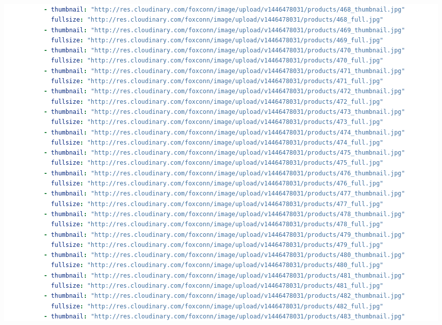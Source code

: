 ```yaml
           - thumbnail: "http://res.cloudinary.com/foxconn/image/upload/v1446478031/products/468_thumbnail.jpg"
             fullsize: "http://res.cloudinary.com/foxconn/image/upload/v1446478031/products/468_full.jpg"
           - thumbnail: "http://res.cloudinary.com/foxconn/image/upload/v1446478031/products/469_thumbnail.jpg"
             fullsize: "http://res.cloudinary.com/foxconn/image/upload/v1446478031/products/469_full.jpg"
           - thumbnail: "http://res.cloudinary.com/foxconn/image/upload/v1446478031/products/470_thumbnail.jpg"
             fullsize: "http://res.cloudinary.com/foxconn/image/upload/v1446478031/products/470_full.jpg"
           - thumbnail: "http://res.cloudinary.com/foxconn/image/upload/v1446478031/products/471_thumbnail.jpg"
             fullsize: "http://res.cloudinary.com/foxconn/image/upload/v1446478031/products/471_full.jpg"
           - thumbnail: "http://res.cloudinary.com/foxconn/image/upload/v1446478031/products/472_thumbnail.jpg"
             fullsize: "http://res.cloudinary.com/foxconn/image/upload/v1446478031/products/472_full.jpg"
           - thumbnail: "http://res.cloudinary.com/foxconn/image/upload/v1446478031/products/473_thumbnail.jpg"
             fullsize: "http://res.cloudinary.com/foxconn/image/upload/v1446478031/products/473_full.jpg"
           - thumbnail: "http://res.cloudinary.com/foxconn/image/upload/v1446478031/products/474_thumbnail.jpg"
             fullsize: "http://res.cloudinary.com/foxconn/image/upload/v1446478031/products/474_full.jpg"
           - thumbnail: "http://res.cloudinary.com/foxconn/image/upload/v1446478031/products/475_thumbnail.jpg"
             fullsize: "http://res.cloudinary.com/foxconn/image/upload/v1446478031/products/475_full.jpg"
           - thumbnail: "http://res.cloudinary.com/foxconn/image/upload/v1446478031/products/476_thumbnail.jpg"
             fullsize: "http://res.cloudinary.com/foxconn/image/upload/v1446478031/products/476_full.jpg"
           - thumbnail: "http://res.cloudinary.com/foxconn/image/upload/v1446478031/products/477_thumbnail.jpg"
             fullsize: "http://res.cloudinary.com/foxconn/image/upload/v1446478031/products/477_full.jpg"
           - thumbnail: "http://res.cloudinary.com/foxconn/image/upload/v1446478031/products/478_thumbnail.jpg"
             fullsize: "http://res.cloudinary.com/foxconn/image/upload/v1446478031/products/478_full.jpg"
           - thumbnail: "http://res.cloudinary.com/foxconn/image/upload/v1446478031/products/479_thumbnail.jpg"
             fullsize: "http://res.cloudinary.com/foxconn/image/upload/v1446478031/products/479_full.jpg"
           - thumbnail: "http://res.cloudinary.com/foxconn/image/upload/v1446478031/products/480_thumbnail.jpg"
             fullsize: "http://res.cloudinary.com/foxconn/image/upload/v1446478031/products/480_full.jpg"
           - thumbnail: "http://res.cloudinary.com/foxconn/image/upload/v1446478031/products/481_thumbnail.jpg"
             fullsize: "http://res.cloudinary.com/foxconn/image/upload/v1446478031/products/481_full.jpg"
           - thumbnail: "http://res.cloudinary.com/foxconn/image/upload/v1446478031/products/482_thumbnail.jpg"
             fullsize: "http://res.cloudinary.com/foxconn/image/upload/v1446478031/products/482_full.jpg"
           - thumbnail: "http://res.cloudinary.com/foxconn/image/upload/v1446478031/products/483_thumbnail.jpg"
```
